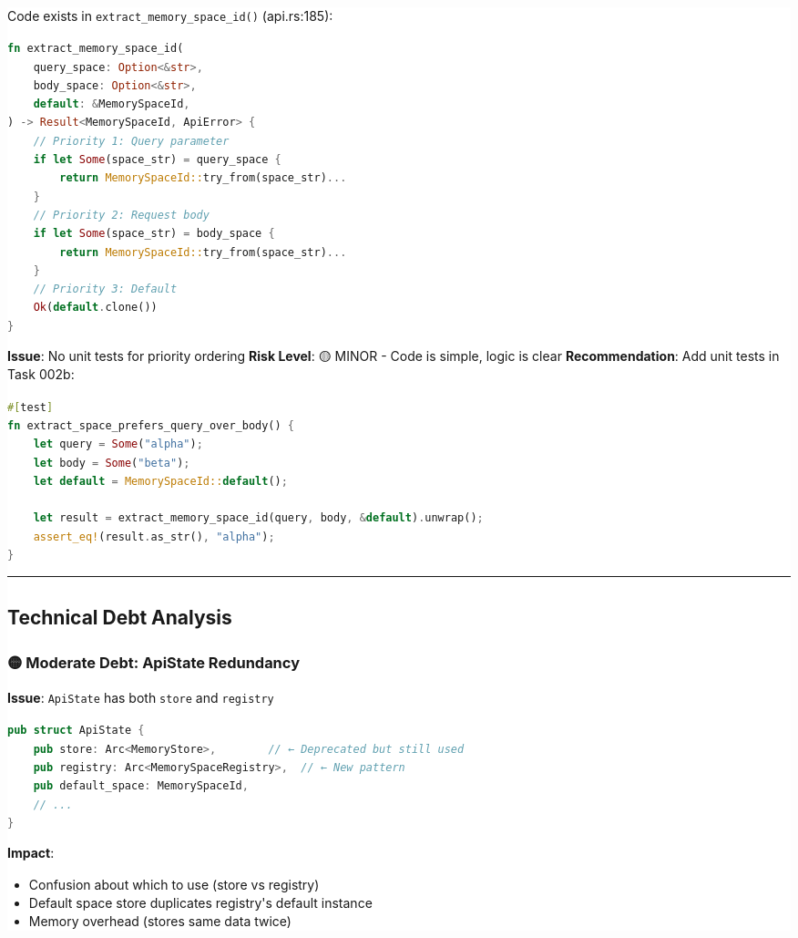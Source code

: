 Code exists in `extract_memory_space_id()` (api.rs:185):
```rust
fn extract_memory_space_id(
    query_space: Option<&str>,
    body_space: Option<&str>,
    default: &MemorySpaceId,
) -> Result<MemorySpaceId, ApiError> {
    // Priority 1: Query parameter
    if let Some(space_str) = query_space {
        return MemorySpaceId::try_from(space_str)...
    }
    // Priority 2: Request body
    if let Some(space_str) = body_space {
        return MemorySpaceId::try_from(space_str)...
    }
    // Priority 3: Default
    Ok(default.clone())
}
```

**Issue**: No unit tests for priority ordering
**Risk Level**: 🟡 MINOR - Code is simple, logic is clear
**Recommendation**: Add unit tests in Task 002b:
```rust
#[test]
fn extract_space_prefers_query_over_body() {
    let query = Some("alpha");
    let body = Some("beta");
    let default = MemorySpaceId::default();

    let result = extract_memory_space_id(query, body, &default).unwrap();
    assert_eq!(result.as_str(), "alpha");
}
```

---

## Technical Debt Analysis

### 🟡 Moderate Debt: ApiState Redundancy

**Issue**: `ApiState` has both `store` and `registry`

```rust
pub struct ApiState {
    pub store: Arc<MemoryStore>,        // ← Deprecated but still used
    pub registry: Arc<MemorySpaceRegistry>,  // ← New pattern
    pub default_space: MemorySpaceId,
    // ...
}
```

**Impact**:
- Confusion about which to use (store vs registry)
- Default space store duplicates registry's default instance
- Memory overhead (stores same data twice)
